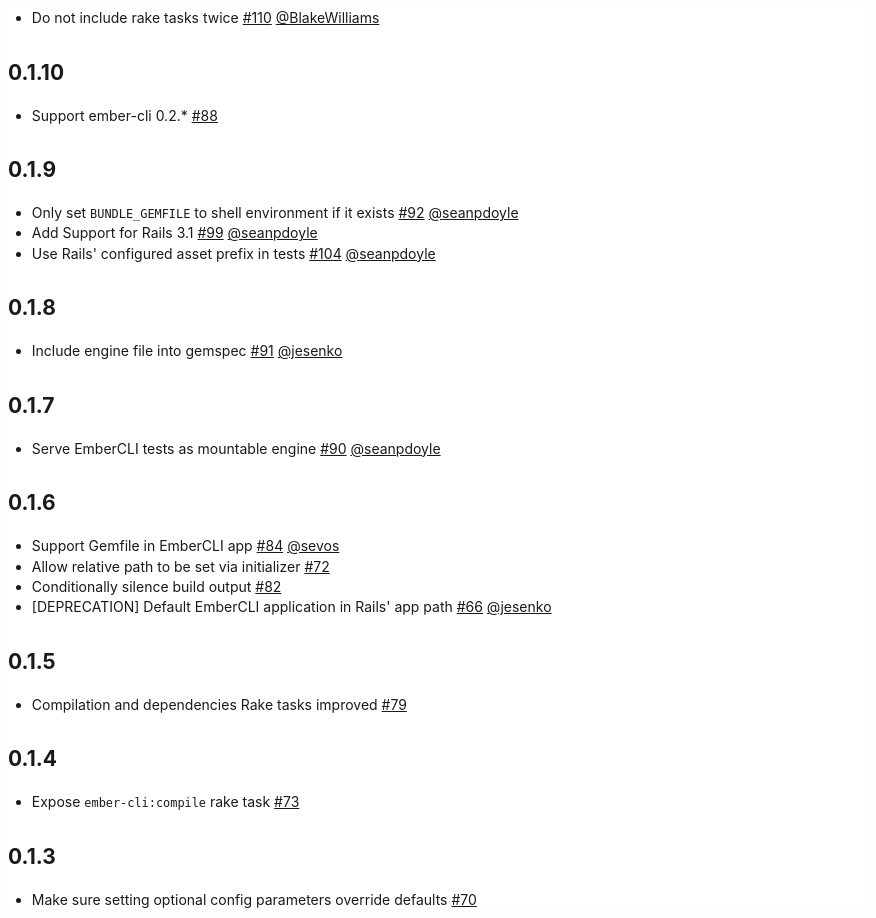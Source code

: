 * Do not include rake tasks twice [#110](https://github.com/rwz/ember-cli-rails/pull/110) [@BlakeWilliams](https://github.com/BlakeWilliams)

0.1.10
------

* Support ember-cli 0.2.\* [#88](https://github.com/rwz/ember-cli-rails/issues/88)

0.1.9
-----

* Only set `BUNDLE_GEMFILE` to shell environment if it exists [#92](https://github.com/rwz/ember-cli-rails/issues/92) [@seanpdoyle](https://twitter.com/seanpdoyle)
* Add Support for Rails 3.1 [#99](https://github.com/rwz/ember-cli-rails/pull/99) [@seanpdoyle](https://twitter.com/seanpdoyle)
* Use Rails' configured asset prefix in tests [#104](https://github.com/rwz/ember-cli-rails/pull/104) [@seanpdoyle](https://twitter.com/seanpdoyle)


0.1.8
-----

* Include engine file into gemspec [#91](https://github.com/rwz/ember-cli-rails/pull/91) [@jesenko](https://github.com/jesenko)

0.1.7
-----

* Serve EmberCLI tests as mountable engine [#90](https://github.com/rwz/ember-cli-rails/pull/90) [@seanpdoyle](https://github.com/seanpdoyle)

0.1.6
-----

* Support Gemfile in EmberCLI app [#84](https://github.com/rwz/ember-cli-rails/commit/652cf12c0a196b4719f6517f2fea308d8d556a5f) [@sevos](https://github.com/sevos)
* Allow relative path to be set via initializer [#72](https://github.com/rwz/ember-cli-rails/issues/74)
* Conditionally silence build output [#82](https://github.com/rwz/ember-cli-rails/issues/82)
* [DEPRECATION] Default EmberCLI application in Rails' app path [#66](https://github.com/rwz/ember-cli-rails/issues/66) [@jesenko](https://github.com/jesenko)

0.1.5
-----

* Compilation and dependencies Rake tasks improved [#79](https://github.com/rwz/ember-cli-rails/pull/79)

0.1.4
-----

* Expose `ember-cli:compile` rake task [#73](https://github.com/rwz/ember-cli-rails/pull/73)

0.1.3
-----

* Make sure setting optional config parameters override defaults [#70](https://github.com/rwz/ember-cli-rails/issues/70)


[#423]: https://github.com/thoughtbot/ember-cli-rails/pull/423
[#422]: https://github.com/thoughtbot/ember-cli-rails/pull/422
[#421]: https://github.com/thoughtbot/ember-cli-rails/issues/421
[#420]: https://github.com/thoughtbot/ember-cli-rails/issues/420
[#417]: https://github.com/thoughtbot/ember-cli-rails/issues/417
[#396]: https://github.com/thoughtbot/ember-cli-rails/pull/396
[#403]: https://github.com/thoughtbot/ember-cli-rails/pull/403
[#395]: https://github.com/thoughtbot/ember-cli-rails/pull/395
[#381]: https://github.com/thoughtbot/ember-cli-rails/pull/381
[#366]: https://github.com/thoughtbot/ember-cli-rails/pull/366
[#363]: https://github.com/thoughtbot/ember-cli-rails/pull/363
[#351]: https://github.com/thoughtbot/ember-cli-rails/pull/351
[#347]: https://github.com/thoughtbot/ember-cli-rails/pull/347
[#336]: https://github.com/thoughtbot/ember-cli-rails/pull/336
[#344]: https://github.com/thoughtbot/ember-cli-rails/pull/344
[#334]: https://github.com/thoughtbot/ember-cli-rails/pull/334
[#327]: https://github.com/thoughtbot/ember-cli-rails/pull/327
[#325]: https://github.com/thoughtbot/ember-cli-rails/pull/325
[#330]: https://github.com/thoughtbot/ember-cli-rails/pull/330
[#324]: https://github.com/thoughtbot/ember-cli-rails/pull/324
[#316]: https://github.com/thoughtbot/ember-cli-rails/pull/316
[#308]: https://github.com/thoughtbot/ember-cli-rails/pull/308
[#306]: https://github.com/thoughtbot/ember-cli-rails/pull/306
[#299]: https://github.com/thoughtbot/ember-cli-rails/pull/299
[#295]: https://github.com/thoughtbot/ember-cli-rails/issues/295
[#296]: https://github.com/thoughtbot/ember-cli-rails/pull/296
[#288]: https://github.com/thoughtbot/ember-cli-rails/pull/288
[#286]: https://github.com/thoughtbot/ember-cli-rails/pull/286
[#277]: https://github.com/thoughtbot/ember-cli-rails/pull/277
[#267]: https://github.com/thoughtbot/ember-cli-rails/pull/267
[#264]: https://github.com/thoughtbot/ember-cli-rails/pull/264
[#263]: https://github.com/thoughtbot/ember-cli-rails/pull/263
[#259]: https://github.com/thoughtbot/ember-cli-rails/pull/259
[#238]: https://github.com/thoughtbot/ember-cli-rails/pull/238
[#256]: https://github.com/thoughtbot/ember-cli-rails/pull/256
[#250]: https://github.com/thoughtbot/ember-cli-rails/pull/250
[#261]: https://github.com/thoughtbot/ember-cli-rails/pull/261
[#236]: https://github.com/thoughtbot/ember-cli-rails/pull/236
[#245]: https://github.com/thoughtbot/ember-cli-rails/pull/245
[#233]: https://github.com/thoughtbot/ember-cli-rails/pull/233
[#231]: https://github.com/thoughtbot/ember-cli-rails/pull/231
[#226]: https://github.com/thoughtbot/ember-cli-rails/pull/226
[#227]: https://github.com/thoughtbot/ember-cli-rails/pull/227
[#228]: https://github.com/thoughtbot/ember-cli-rails/pull/228
[#230]: https://github.com/thoughtbot/ember-cli-rails/pull/230